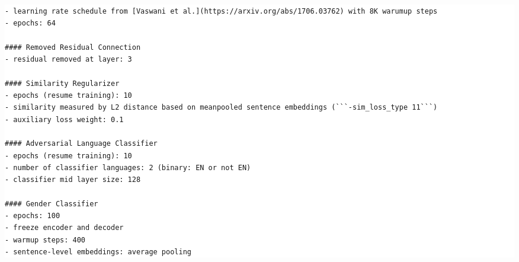  ```
- learning rate schedule from [Vaswani et al.](https://arxiv.org/abs/1706.03762) with 8K warumup steps
- epochs: 64

#### Removed Residual Connection
- residual removed at layer: 3

#### Similarity Regularizer
- epochs (resume training): 10
- similarity measured by L2 distance based on meanpooled sentence embeddings (```-sim_loss_type 11```)
- auxiliary loss weight: 0.1

#### Adversarial Language Classifier
- epochs (resume training): 10
- number of classifier languages: 2 (binary: EN or not EN)
- classifier mid layer size: 128

#### Gender Classifier
- epochs: 100
- freeze encoder and decoder
- warmup steps: 400
- sentence-level embeddings: average pooling
